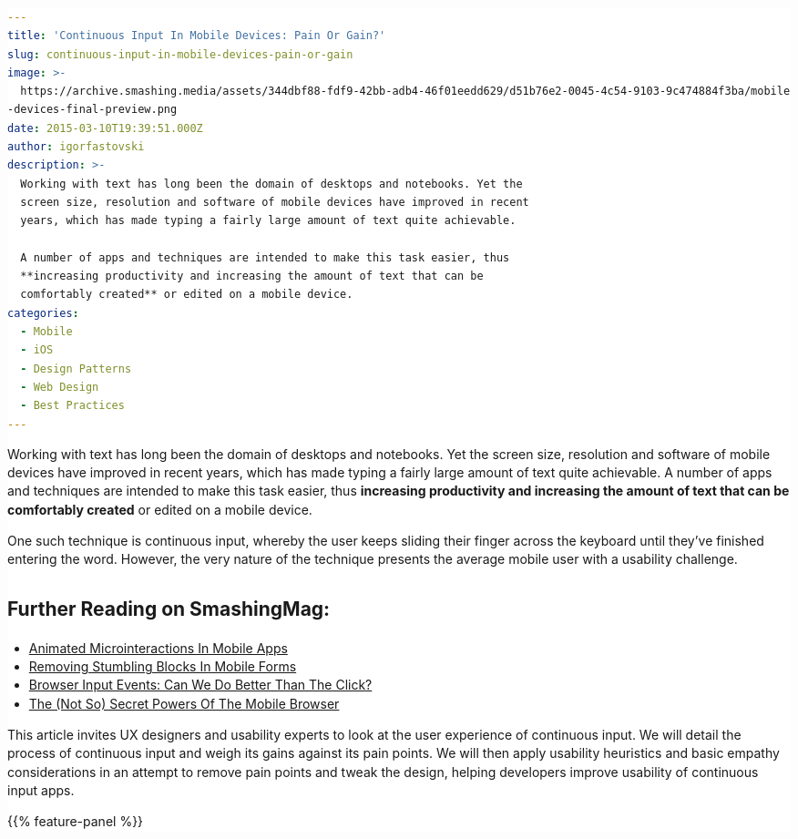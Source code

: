```yaml
---
title: 'Continuous Input In Mobile Devices: Pain Or Gain?'
slug: continuous-input-in-mobile-devices-pain-or-gain
image: >-
  https://archive.smashing.media/assets/344dbf88-fdf9-42bb-adb4-46f01eedd629/d51b76e2-0045-4c54-9103-9c474884f3ba/mobile-devices-final-preview.png
date: 2015-03-10T19:39:51.000Z
author: igorfastovski
description: >-
  Working with text has long been the domain of desktops and notebooks. Yet the
  screen size, resolution and software of mobile devices have improved in recent
  years, which has made typing a fairly large amount of text quite achievable.

  A number of apps and techniques are intended to make this task easier, thus
  **increasing productivity and increasing the amount of text that can be
  comfortably created** or edited on a mobile device.
categories:
  - Mobile
  - iOS
  - Design Patterns
  - Web Design
  - Best Practices
---
```

Working with text has long been the domain of desktops and notebooks. Yet the screen size, resolution and software of mobile devices have improved in recent years, which has made typing a fairly large amount of text quite achievable. A number of apps and techniques are intended to make this task easier, thus <strong>increasing productivity and increasing the amount of text that can be comfortably created</strong> or edited on a mobile device.

One such technique is continuous input, whereby the user keeps sliding their finger across the keyboard until they’ve finished entering the word. However, the very nature of the technique presents the average mobile user with a usability challenge.</p>

## <span class="rh">Further Reading</span> on SmashingMag:

*   [Animated Microinteractions In Mobile Apps](https://www.smashingmagazine.com/2016/08/experience-design-essentials-animated-microinteractions-in-mobile-apps/)
*   [Removing Stumbling Blocks In Mobile Forms](https://www.smashingmagazine.com/2012/05/removing-stumbling-blocks-in-mobile-forms/)
*   [Browser Input Events: Can We Do Better Than The Click?](https://www.smashingmagazine.com/2015/03/better-browser-input-events/)
*   [The (Not So) Secret Powers Of The Mobile Browser](https://www.smashingmagazine.com/2016/12/the-not-so-secret-powers-of-the-mobile-browser/)

This article invites UX designers and usability experts to look at the user experience of continuous input. We will detail the process of continuous input and weigh its gains against its pain points. We will then apply usability heuristics and basic empathy considerations in an attempt to remove pain points and tweak the design, helping developers improve usability of continuous input apps.

{{% feature-panel %}}

